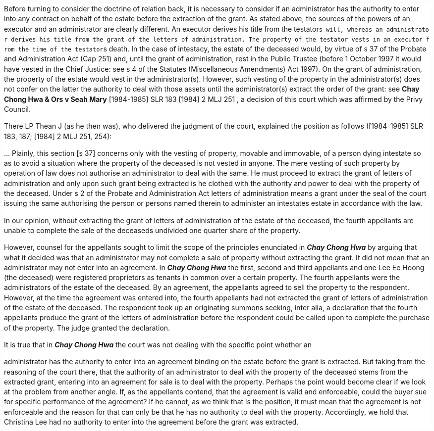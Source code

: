 Before turning to consider the doctrine of relation back, it is necessary to consider if an administrator has the authority to enter into any contract on behalf of the estate before the extraction of the grant. As stated above, the sources of the powers of an executor and an administrator are clearly different. An executor derives his title from the testator`s will, whereas an administrator derives his title from the grant of the letters of administration. The property of the testator vests in an executor from the time of the testator`s death. In the case of intestacy, the estate of the deceased would, by virtue of s 37 of the Probate and Administration Act (Cap 251) and, until the grant of administration, rest in the Public Trustee (before 1 October 1997 it would have vested in the Chief Justice: see s 4 of the Statutes (Miscellaneous Amendments) Act 1997). On the grant of administration, the property of the estate would vest in the administrator(s). However, such vesting of the property in the administrator(s) does not confer on the latter the authority to deal with those assets until the administrator(s) extract the order of the grant: see **Chay Chong Hwa & Ors v Seah Mary** [1984-1985] SLR 183 [1984] 2 MLJ 251 , a decision of this court which was affirmed by the Privy Council. 

There LP Thean J (as he then was), who delivered the judgment of the court, explained the position as follows ([1984-1985] SLR 183, 187; [1984] 2 MLJ 251, 254): 

 ... Plainly, this section [s 37] concerns only with the vesting of property, movable and immovable, of a person dying intestate so as to avoid a situation where the property of the deceased is not vested in anyone. The mere vesting of such property by operation of law does not authorise an administrator to deal with the same. He must proceed to extract the grant of letters of administration and only upon such grant being extracted is he clothed with the authority and power to deal with the property of the deceased. Under s 2 of the Probate and Administration Act letters of administration means a grant under the seal of the court issuing the same authorising the person or persons named therein to administer an intestates estate in accordance with the law. 

 In our opinion, without extracting the grant of letters of administration of the estate of the deceased, the fourth appellants are unable to complete the sale of the deceaseds undivided one quarter share of the property. 

However, counsel for the appellants sought to limit the scope of the principles enunciated in **_Chay Chong Hwa_** by arguing that what it decided was that an administrator may not complete a sale of property without extracting the grant. It did not mean that an administrator may not enter into an agreement. In **_Chay Chong Hwa_** the first, second and third appellants and one Lee Ee Hoong (the deceased) were registered proprietors as tenants in common over a certain property. The fourth appellants were the administrators of the estate of the deceased. By an agreement, the appellants agreed to sell the property to the respondent. However, at the time the agreement was entered into, the fourth appellants had not extracted the grant of letters of administration of the estate of the deceased. The respondent took up an originating summons seeking, inter alia, a declaration that the fourth appellants produce the grant of the letters of administration before the respondent could be called upon to complete the purchase of the property. The judge granted the declaration. 

It is true that in **_Chay Chong Hwa_** the court was not dealing with the specific point whether an 


administrator has the authority to enter into an agreement binding on the estate before the grant is extracted. But taking from the reasoning of the court there, that the authority of an administrator to deal with the property of the deceased stems from the extracted grant, entering into an agreement for sale is to deal with the property. Perhaps the point would become clear if we look at the problem from another angle. If, as the appellants contend, that the agreement is valid and enforceable, could the buyer sue for specific performance of the agreement? If he cannot, as we think that is the position, it must mean that the agreement is not enforceable and the reason for that can only be that he has no authority to deal with the property. Accordingly, we hold that Christina Lee had no authority to enter into the agreement before the grant was extracted. 
